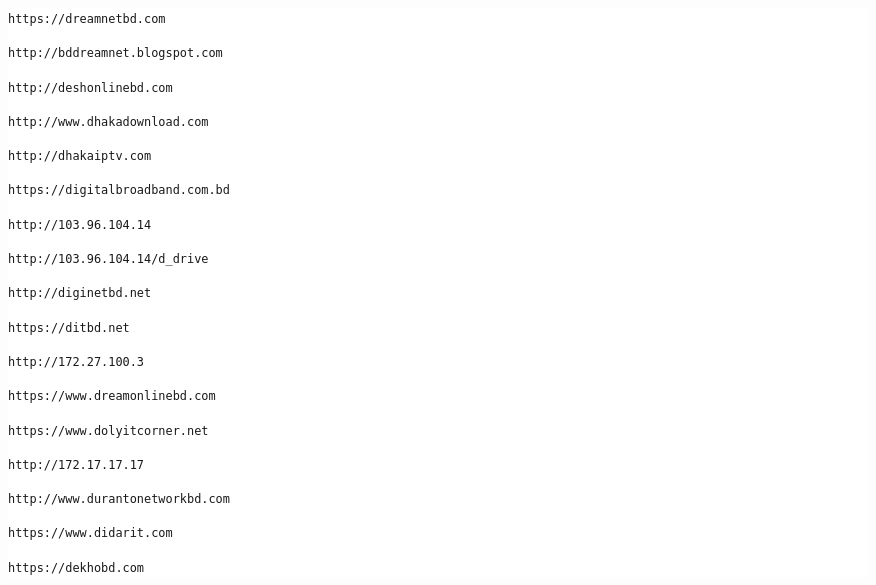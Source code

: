 ```  
https://dreamnetbd.com  
```

```  
http://bddreamnet.blogspot.com  
```

```  
http://deshonlinebd.com  
```

```  
http://www.dhakadownload.com  
```

```  
http://dhakaiptv.com  
```

```  
https://digitalbroadband.com.bd  
```

```  
http://103.96.104.14  
```

```  
http://103.96.104.14/d_drive  
```

```  
http://diginetbd.net  
```

```  
https://ditbd.net  
```

```  
http://172.27.100.3  
```

```  
https://www.dreamonlinebd.com  
```

```  
https://www.dolyitcorner.net  
```

```  
http://172.17.17.17  
```

```  
http://www.durantonetworkbd.com  
```

```  
https://www.didarit.com  
```

```  
https://dekhobd.com  
```
